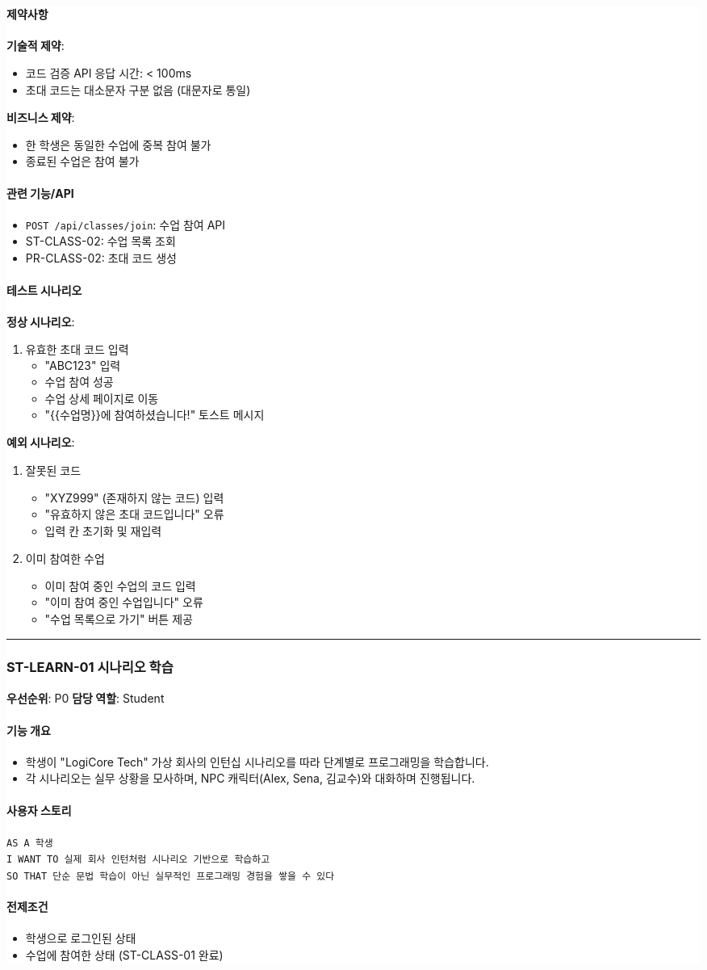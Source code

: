 #### 제약사항

**기술적 제약**:
- 코드 검증 API 응답 시간: < 100ms
- 초대 코드는 대소문자 구분 없음 (대문자로 통일)

**비즈니스 제약**:
- 한 학생은 동일한 수업에 중복 참여 불가
- 종료된 수업은 참여 불가

#### 관련 기능/API
- `POST /api/classes/join`: 수업 참여 API
- ST-CLASS-02: 수업 목록 조회
- PR-CLASS-02: 초대 코드 생성

#### 테스트 시나리오

**정상 시나리오**:
1. 유효한 초대 코드 입력
   - "ABC123" 입력
   - 수업 참여 성공
   - 수업 상세 페이지로 이동
   - "{{수업명}}에 참여하셨습니다!" 토스트 메시지

**예외 시나리오**:
1. 잘못된 코드
   - "XYZ999" (존재하지 않는 코드) 입력
   - "유효하지 않은 초대 코드입니다" 오류
   - 입력 칸 초기화 및 재입력

2. 이미 참여한 수업
   - 이미 참여 중인 수업의 코드 입력
   - "이미 참여 중인 수업입니다" 오류
   - "수업 목록으로 가기" 버튼 제공

---

### ST-LEARN-01 시나리오 학습

**우선순위**: P0
**담당 역할**: Student

#### 기능 개요
- 학생이 "LogiCore Tech" 가상 회사의 인턴십 시나리오를 따라 단계별로 프로그래밍을 학습합니다.
- 각 시나리오는 실무 상황을 모사하며, NPC 캐릭터(Alex, Sena, 김교수)와 대화하며 진행됩니다.

#### 사용자 스토리
```
AS A 학생
I WANT TO 실제 회사 인턴처럼 시나리오 기반으로 학습하고
SO THAT 단순 문법 학습이 아닌 실무적인 프로그래밍 경험을 쌓을 수 있다
```

#### 전제조건
- 학생으로 로그인된 상태
- 수업에 참여한 상태 (ST-CLASS-01 완료)

